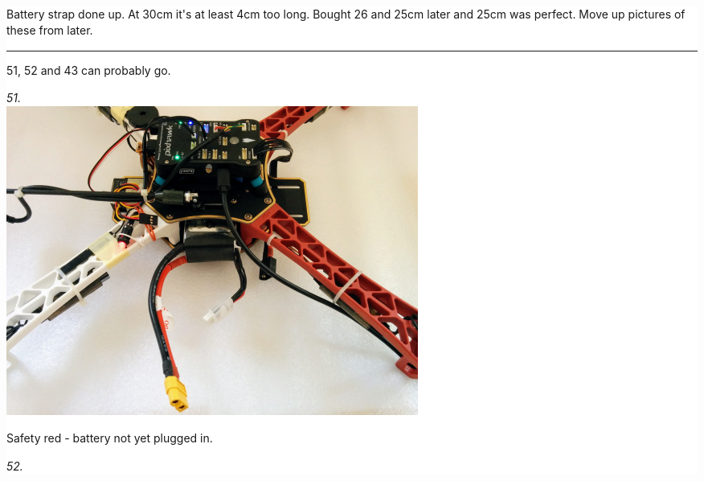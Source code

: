 Battery strap done up. At 30cm it's at least 4cm too long. Bought 26 and 25cm later and 25cm was perfect. Move up pictures of these from later.

---

51, 52 and 43 can probably go.

_51._  
<img src="assets/images/assembly/final-assembly/IMG_20170910_160533.jpg" width="512">

Safety red - battery not yet plugged in.

_52._  